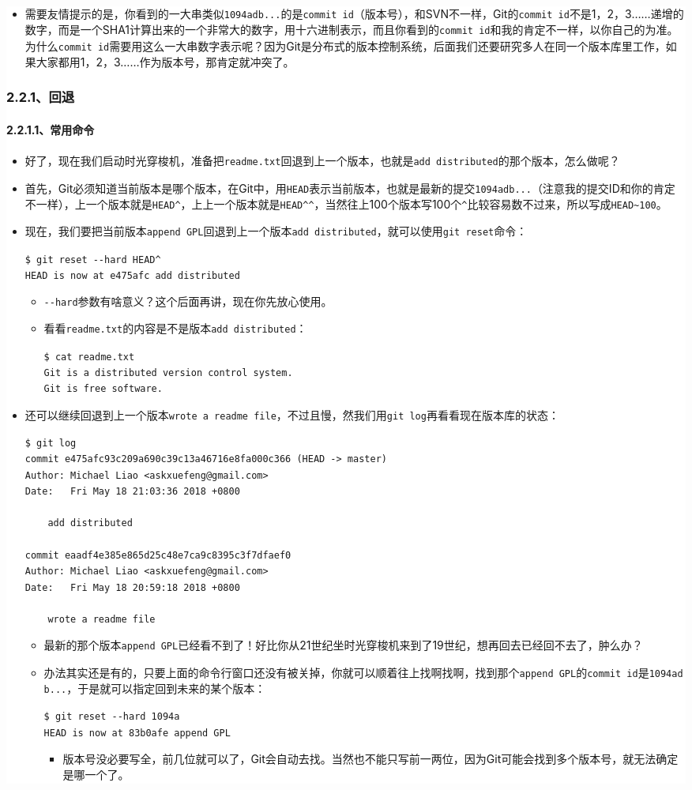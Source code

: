   - 需要友情提示的是，你看到的一大串类似`1094adb...`的是`commit id`（版本号），和SVN不一样，Git的`commit id`不是1，2，3……递增的数字，而是一个SHA1计算出来的一个非常大的数字，用十六进制表示，而且你看到的`commit id`和我的肯定不一样，以你自己的为准。为什么`commit id`需要用这么一大串数字表示呢？因为Git是分布式的版本控制系统，后面我们还要研究多人在同一个版本库里工作，如果大家都用1，2，3……作为版本号，那肯定就冲突了。

### 2.2.1、回退

#### 2.2.1.1、常用命令

- 好了，现在我们启动时光穿梭机，准备把`readme.txt`回退到上一个版本，也就是`add distributed`的那个版本，怎么做呢？

- 首先，Git必须知道当前版本是哪个版本，在Git中，用`HEAD`表示当前版本，也就是最新的提交`1094adb...`（注意我的提交ID和你的肯定不一样），上一个版本就是`HEAD^`，上上一个版本就是`HEAD^^`，当然往上100个版本写100个`^`比较容易数不过来，所以写成`HEAD~100`。

- 现在，我们要把当前版本`append GPL`回退到上一个版本`add distributed`，就可以使用`git reset`命令：

  ```shell
  $ git reset --hard HEAD^
  HEAD is now at e475afc add distributed
  ```

  - `--hard`参数有啥意义？这个后面再讲，现在你先放心使用。

  - 看看`readme.txt`的内容是不是版本`add distributed`：

    ```
    $ cat readme.txt
    Git is a distributed version control system.
    Git is free software.
    ```

- 还可以继续回退到上一个版本`wrote a readme file`，不过且慢，然我们用`git log`再看看现在版本库的状态：

  ```shell
  $ git log
  commit e475afc93c209a690c39c13a46716e8fa000c366 (HEAD -> master)
  Author: Michael Liao <askxuefeng@gmail.com>
  Date:   Fri May 18 21:03:36 2018 +0800
  
      add distributed
  
  commit eaadf4e385e865d25c48e7ca9c8395c3f7dfaef0
  Author: Michael Liao <askxuefeng@gmail.com>
  Date:   Fri May 18 20:59:18 2018 +0800
  
      wrote a readme file
  ```

  - 最新的那个版本`append GPL`已经看不到了！好比你从21世纪坐时光穿梭机来到了19世纪，想再回去已经回不去了，肿么办？

  - 办法其实还是有的，只要上面的命令行窗口还没有被关掉，你就可以顺着往上找啊找啊，找到那个`append GPL`的`commit id`是`1094adb...`，于是就可以指定回到未来的某个版本：

    ```shell
    $ git reset --hard 1094a
    HEAD is now at 83b0afe append GPL
    ```
    - 版本号没必要写全，前几位就可以了，Git会自动去找。当然也不能只写前一两位，因为Git可能会找到多个版本号，就无法确定是哪一个了。
